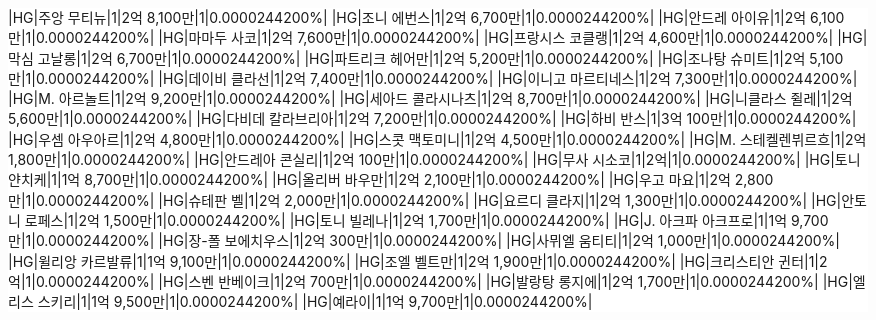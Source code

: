 |HG|주앙 무티뉴|1|2억 8,100만|1|0.0000244200%|
|HG|조니 에번스|1|2억 6,700만|1|0.0000244200%|
|HG|안드레 아이유|1|2억 6,100만|1|0.0000244200%|
|HG|마마두 사코|1|2억 7,600만|1|0.0000244200%|
|HG|프랑시스 코클랭|1|2억 4,600만|1|0.0000244200%|
|HG|막심 고날롱|1|2억 6,700만|1|0.0000244200%|
|HG|파트리크 헤어만|1|2억 5,200만|1|0.0000244200%|
|HG|조나탕 슈미트|1|2억 5,100만|1|0.0000244200%|
|HG|데이비 클라선|1|2억 7,400만|1|0.0000244200%|
|HG|이니고 마르티네스|1|2억 7,300만|1|0.0000244200%|
|HG|M. 아르놀트|1|2억 9,200만|1|0.0000244200%|
|HG|세아드 콜라시나츠|1|2억 8,700만|1|0.0000244200%|
|HG|니클라스 쥘레|1|2억 5,600만|1|0.0000244200%|
|HG|다비데 칼라브리아|1|2억 7,200만|1|0.0000244200%|
|HG|하비 반스|1|3억 100만|1|0.0000244200%|
|HG|우셈 아우아르|1|2억 4,800만|1|0.0000244200%|
|HG|스콧 맥토미니|1|2억 4,500만|1|0.0000244200%|
|HG|M. 스테켈렌뷔르흐|1|2억 1,800만|1|0.0000244200%|
|HG|안드레아 콘실리|1|2억 100만|1|0.0000244200%|
|HG|무사 시소코|1|2억|1|0.0000244200%|
|HG|토니 얀치케|1|1억 8,700만|1|0.0000244200%|
|HG|올리버 바우만|1|2억 2,100만|1|0.0000244200%|
|HG|우고 마요|1|2억 2,800만|1|0.0000244200%|
|HG|슈테판 벨|1|2억 2,000만|1|0.0000244200%|
|HG|요르디 클라지|1|2억 1,300만|1|0.0000244200%|
|HG|안토니 로페스|1|2억 1,500만|1|0.0000244200%|
|HG|토니 빌레나|1|2억 1,700만|1|0.0000244200%|
|HG|J. 아크파 아크프로|1|1억 9,700만|1|0.0000244200%|
|HG|장-폴 보에치우스|1|2억 300만|1|0.0000244200%|
|HG|사뮈엘 움티티|1|2억 1,000만|1|0.0000244200%|
|HG|윌리앙 카르발류|1|1억 9,100만|1|0.0000244200%|
|HG|조엘 벨트만|1|2억 1,900만|1|0.0000244200%|
|HG|크리스티안 귄터|1|2억|1|0.0000244200%|
|HG|스벤 반베이크|1|2억 700만|1|0.0000244200%|
|HG|발랑탕 롱지에|1|2억 1,700만|1|0.0000244200%|
|HG|엘리스 스키리|1|1억 9,500만|1|0.0000244200%|
|HG|예라이|1|1억 9,700만|1|0.0000244200%|